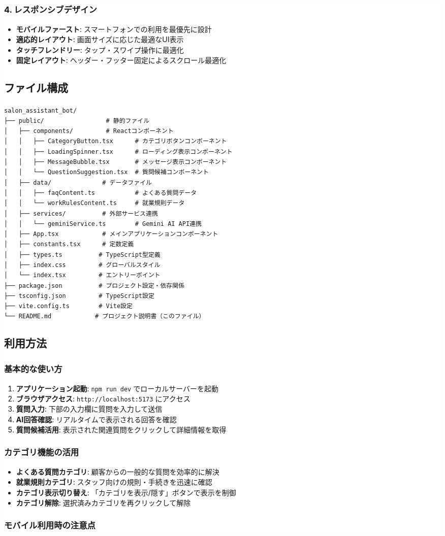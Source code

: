 ### 4. レスポンシブデザイン
- **モバイルファースト**: スマートフォンでの利用を最優先に設計
- **適応的レイアウト**: 画面サイズに応じた最適なUI表示
- **タッチフレンドリー**: タップ・スワイプ操作に最適化
- **固定レイアウト**: ヘッダー・フッター固定によるスクロール最適化

## ファイル構成

```
salon_assistant_bot/
├── public/                 # 静的ファイル
│   ├── components/         # Reactコンポーネント
│   │   ├── CategoryButton.tsx      # カテゴリボタンコンポーネント
│   │   ├── LoadingSpinner.tsx      # ローディング表示コンポーネント
│   │   ├── MessageBubble.tsx       # メッセージ表示コンポーネント
│   │   └── QuestionSuggestion.tsx  # 質問候補コンポーネント
│   ├── data/              # データファイル
│   │   ├── faqContent.ts           # よくある質問データ
│   │   └── workRulesContent.ts     # 就業規則データ
│   ├── services/          # 外部サービス連携
│   │   └── geminiService.ts        # Gemini AI API連携
│   ├── App.tsx            # メインアプリケーションコンポーネント
│   ├── constants.tsx      # 定数定義
│   ├── types.ts          # TypeScript型定義
│   ├── index.css         # グローバルスタイル
│   └── index.tsx         # エントリーポイント
├── package.json          # プロジェクト設定・依存関係
├── tsconfig.json         # TypeScript設定
├── vite.config.ts        # Vite設定
└── README.md            # プロジェクト説明書（このファイル）
```

## 利用方法

### 基本的な使い方

1. **アプリケーション起動**: `npm run dev` でローカルサーバーを起動
2. **ブラウザアクセス**: `http://localhost:5173` にアクセス
3. **質問入力**: 下部の入力欄に質問を入力して送信
4. **AI回答確認**: リアルタイムで表示される回答を確認
5. **質問候補活用**: 表示された関連質問をクリックして詳細情報を取得

### カテゴリ機能の活用

- **よくある質問カテゴリ**: 顧客からの一般的な質問を効率的に解決
- **就業規則カテゴリ**: スタッフ向けの規則・手続きを迅速に確認
- **カテゴリ表示切り替え**: 「カテゴリを表示/隠す」ボタンで表示を制御
- **カテゴリ解除**: 選択済みカテゴリを再クリックして解除

### モバイル利用時の注意点
